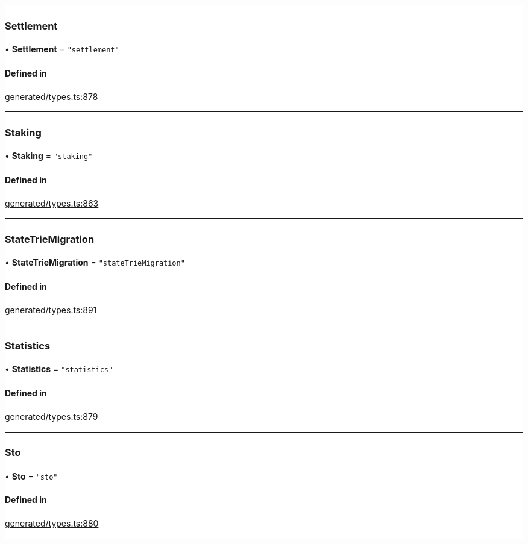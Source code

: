 ___

### Settlement

• **Settlement** = ``"settlement"``

#### Defined in

[generated/types.ts:878](https://github.com/PolymeshAssociation/polymesh-sdk/blob/8a9e72221/src/generated/types.ts#L878)

___

### Staking

• **Staking** = ``"staking"``

#### Defined in

[generated/types.ts:863](https://github.com/PolymeshAssociation/polymesh-sdk/blob/8a9e72221/src/generated/types.ts#L863)

___

### StateTrieMigration

• **StateTrieMigration** = ``"stateTrieMigration"``

#### Defined in

[generated/types.ts:891](https://github.com/PolymeshAssociation/polymesh-sdk/blob/8a9e72221/src/generated/types.ts#L891)

___

### Statistics

• **Statistics** = ``"statistics"``

#### Defined in

[generated/types.ts:879](https://github.com/PolymeshAssociation/polymesh-sdk/blob/8a9e72221/src/generated/types.ts#L879)

___

### Sto

• **Sto** = ``"sto"``

#### Defined in

[generated/types.ts:880](https://github.com/PolymeshAssociation/polymesh-sdk/blob/8a9e72221/src/generated/types.ts#L880)

___
